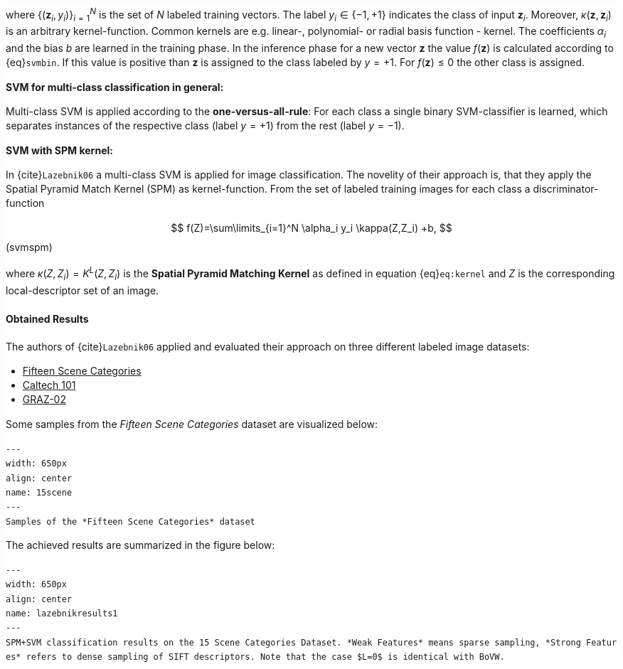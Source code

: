 where $\lbrace(\mathbf{z}_i,y_i)\rbrace_{i=1}^N$ is the set of $N$ labeled training vectors. The label $y_i \in \lbrace -1,+1\rbrace$ indicates the class of input $\mathbf{z}_i$. Moreover, $\kappa(\mathbf{z},\mathbf{z}_i)$ is an arbitrary kernel-function. Common kernels are e.g. linear-, polynomial- or radial basis function - kernel. The coefficients $\alpha_i$ and the bias $b$ are learned in the training phase. In the inference phase for a new vector $\mathbf{z}$ the value $f(\mathbf{z})$ is calculated according to {eq}`svmbin`. If this value is positive than $\mathbf{z}$ is assigned to the class labeled by $y=+1$. For $f(\mathbf{z})\leq 0$ the other class is assigned.  

**SVM for multi-class classification in general:**

Multi-class SVM is applied according to the **one-versus-all-rule**: For each class a single binary SVM-classifier is learned, which separates instances of the respective class (label $y=+1$) from the rest (label $y=-1)$.

**SVM with SPM kernel:**

In {cite}`Lazebnik06` a multi-class SVM is applied for image classification. The novelity of their approach is, that they apply the Spatial Pyramid Match Kernel (SPM) as kernel-function. From the set of labeled training images for each class a discriminator-function

$$
f(Z)=\sum\limits_{i=1}^N \alpha_i y_i \kappa(Z,Z_i) +b,
$$ (svmspm) 

where $\kappa(Z,Z_i)=K^L(Z,Z_i)$ is the **Spatial Pyramid Matching Kernel** as defined in equation {eq}`eq:kernel` and $Z$ is the corresponding local-descriptor set of an image.   

#### Obtained Results

The authors of {cite}`Lazebnik06` applied and evaluated their approach on three different labeled image datasets:

* [Fifteen Scene Categories](https://figshare.com/articles/dataset/15-Scene_Image_Dataset/7007177)
* [Caltech 101](http://www.vision.caltech.edu/Image_Datasets/Caltech101/)
* [GRAZ-02](https://www-old.emt.tugraz.at/~pinz/data/GRAZ_02/)

Some samples from the *Fifteen Scene Categories* dataset are visualized below:

```{figure} https://maucher.home.hdm-stuttgart.de/Pics/sceneCategories.PNG
---
width: 650px
align: center
name: 15scene
---
Samples of the *Fifteen Scene Categories* dataset
```

The achieved results are summarized in the figure below:

```{figure} https://maucher.home.hdm-stuttgart.de/Pics/sceneCategoriesResults.PNG
---
width: 650px
align: center
name: lazebnikresults1
---
SPM+SVM classification results on the 15 Scene Categories Dataset. *Weak Features* means sparse sampling, *Strong Features* refers to dense sampling of SIFT descriptors. Note that the case $L=0$ is identical with BoVW. 
```
